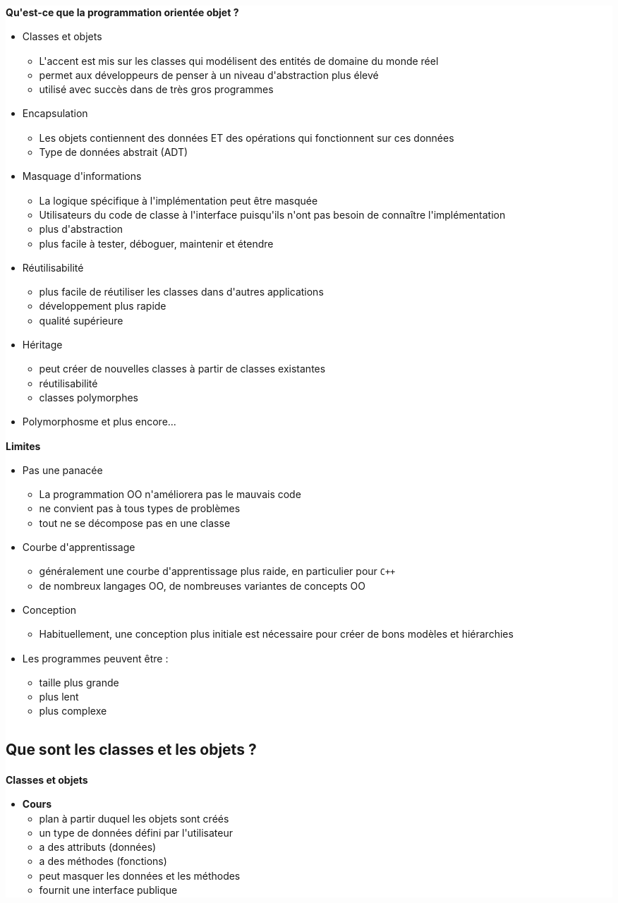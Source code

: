 **Qu'est-ce que la programmation orientée objet ?**

+ Classes et objets

   + L'accent est mis sur les classes qui modélisent des entités de domaine du monde réel
   + permet aux développeurs de penser à un niveau d'abstraction plus élevé
   + utilisé avec succès dans de très gros programmes

+ Encapsulation
   + Les objets contiennent des données ET des opérations qui fonctionnent sur ces données
   + Type de données abstrait (ADT)

+ Masquage d'informations
   + La logique spécifique à l'implémentation peut être masquée
   + Utilisateurs du code de classe à l'interface puisqu'ils n'ont pas besoin de connaître l'implémentation
   + plus d'abstraction
   + plus facile à tester, déboguer, maintenir et étendre

+ Réutilisabilité
   + plus facile de réutiliser les classes dans d'autres applications
   + développement plus rapide
   + qualité supérieure

+ Héritage
   + peut créer de nouvelles classes à partir de classes existantes
   + réutilisabilité
   + classes polymorphes

+ Polymorphosme et plus encore...


**Limites**

+ Pas une panacée
   + La programmation OO n'améliorera pas le mauvais code
   + ne convient pas à tous types de problèmes
   + tout ne se décompose pas en une classe

+ Courbe d'apprentissage
   + généralement une courbe d'apprentissage plus raide, en particulier pour `C++`
   + de nombreux langages OO, de nombreuses variantes de concepts OO

+ Conception
   + Habituellement, une conception plus initiale est nécessaire pour créer de bons modèles et hiérarchies

+ Les programmes peuvent être :
   + taille plus grande
   + plus lent
   + plus complexe

## Que sont les classes et les objets ?

**Classes et objets**

+ **Cours**
   + plan à partir duquel les objets sont créés
   + un type de données défini par l'utilisateur
   + a des attributs (données)
   + a des méthodes (fonctions)
   + peut masquer les données et les méthodes
   + fournit une interface publique
